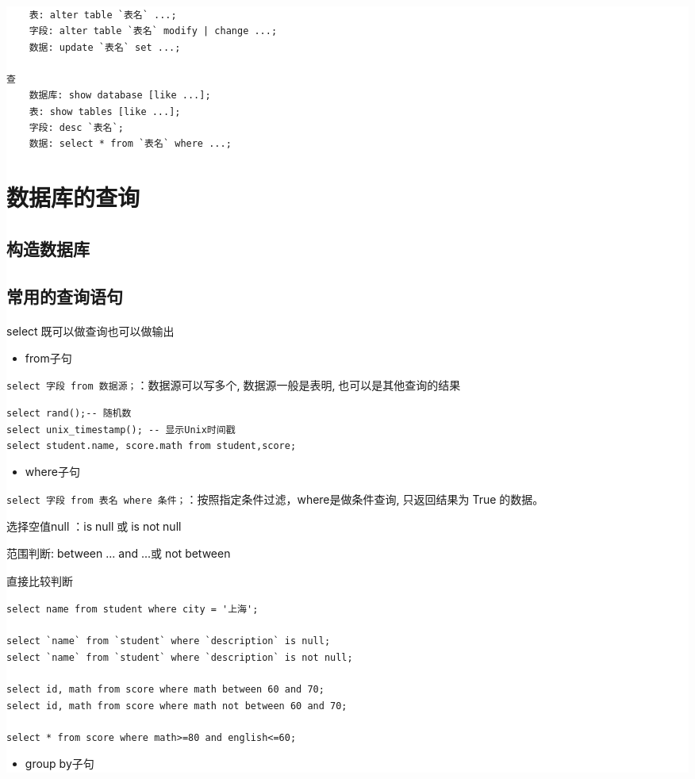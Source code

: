 ```
    表: alter table `表名` ...;
    字段: alter table `表名` modify | change ...;
    数据: update `表名` set ...;

查
    数据库: show database [like ...];
    表: show tables [like ...];
    字段: desc `表名`;
    数据: select * from `表名` where ...;
```



# 数据库的查询

## 构造数据库



## 常用的查询语句

select 既可以做查询也可以做输出

- from子句

`select 字段 from 数据源；`：数据源可以写多个, 数据源一般是表明, 也可以是其他查询的结果

```
select rand();-- 随机数
select unix_timestamp(); -- 显示Unix时间戳
select student.name, score.math from student,score;
```

- where子句

`select 字段 from 表名 where 条件；`：按照指定条件过滤，where是做条件查询, 只返回结果为 True 的数据。

选择空值null ：is null 或 is not null

范围判断: between ... and ...或 not between

直接比较判断

```
select name from student where city = '上海';

select `name` from `student` where `description` is null;
select `name` from `student` where `description` is not null;

select id, math from score where math between 60 and 70;
select id, math from score where math not between 60 and 70;

select * from score where math>=80 and english<=60;
```

- group by子句
